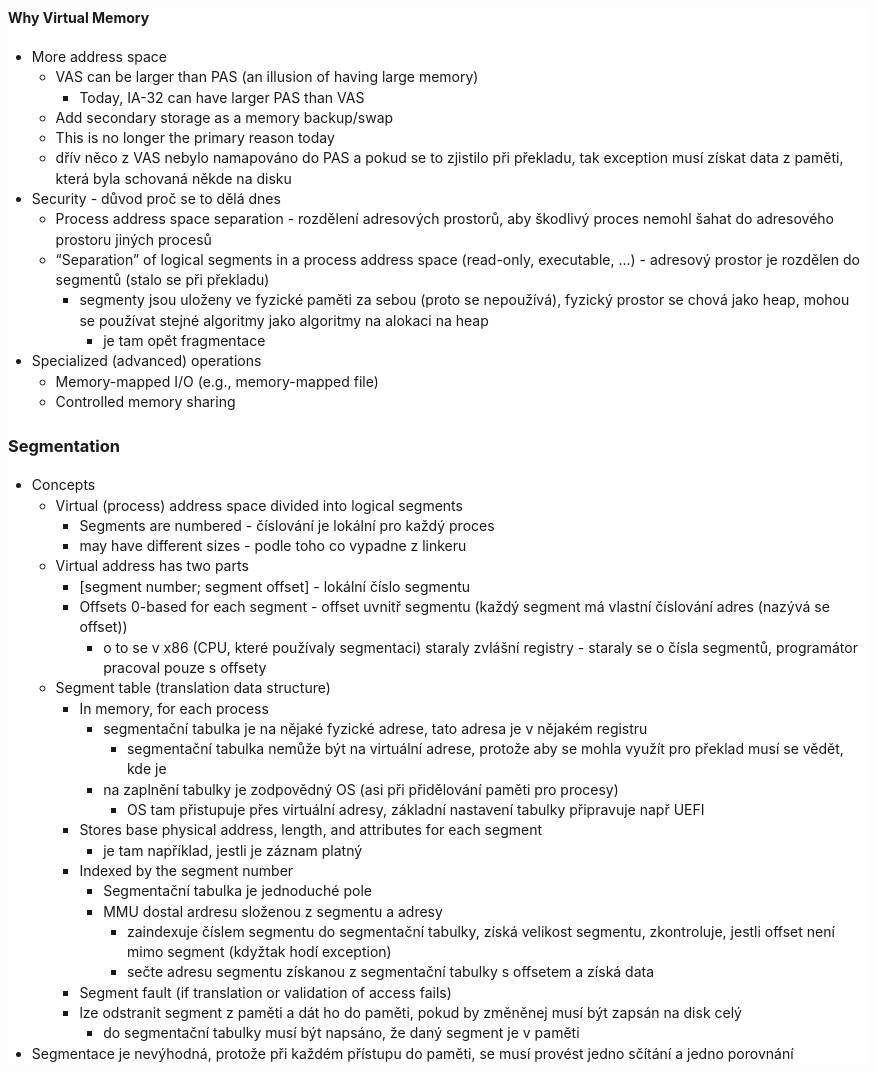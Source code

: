 #### Why Virtual Memory
- More address space
  - VAS can be larger than PAS (an illusion of having large memory)
    - Today, IA-32 can have larger PAS than VAS
  - Add secondary storage as a memory backup/swap
  - This is no longer the primary reason today
  - dřív něco z VAS nebylo namapováno do PAS a pokud se to zjistilo při překladu, tak exception musí získat data z paměti, která byla schovaná někde na disku
- Security - důvod proč se to dělá dnes
  - Process address space separation - rozdělení adresových prostorů, aby škodlivý proces nemohl šahat do adresového prostoru jiných procesů
  - “Separation” of logical segments in a process address space (read-only, executable, …) - adresový prostor je rozdělen do segmentů (stalo se při překladu)
    - segmenty jsou uloženy ve fyzické paměti za sebou (proto se nepoužívá), fyzický prostor se chová jako heap, mohou se používat stejné algoritmy jako algoritmy na alokaci na heap
      - je tam opět fragmentace
- Specialized (advanced) operations
  - Memory-mapped I/O (e.g., memory-mapped file)
  - Controlled memory sharing

### Segmentation
- Concepts
  - Virtual (process) address space divided into logical segments
    - Segments are numbered - číslování je lokální pro každý proces
    - may have different sizes - podle toho co vypadne z linkeru
  - Virtual address has two parts
    - [segment number; segment offset] - lokální číslo segmentu
    - Offsets 0-based for each segment - offset uvnitř segmentu (každý segment má vlastní číslování adres (nazývá se offset))
      - o to se v x86 (CPU, které používaly segmentaci) staraly zvlášní registry - staraly se o čísla segmentů, programátor pracoval pouze s offsety
  - Segment table (translation data structure)
    - In memory, for each process
      - segmentační tabulka je na nějaké fyzické adrese, tato adresa je v nějakém registru
        - segmentační tabulka nemůže být na virtuální adrese, protože aby se mohla využít pro překlad musí se vědět, kde je
      - na zaplnění tabulky je zodpovědný OS (asi při přidělování paměti pro procesy)
        - OS tam přistupuje přes virtuální adresy, základní nastavení tabulky připravuje např UEFI
    - Stores base physical address, length, and attributes for each segment
      - je tam například, jestli je záznam platný
    - Indexed by the segment number
      - Segmentační tabulka je jednoduché pole
      - MMU dostal ardresu složenou z segmentu a adresy
        - zaindexuje číslem segmentu do segmentační tabulky, získá velikost segmentu, zkontroluje, jestli offset není mimo segment (kdyžtak hodí exception)
        - sečte adresu segmentu získanou z segmentační tabulky s offsetem a získá data
    - Segment fault (if translation or validation of access fails)
    - lze odstranit segment z paměti a dát ho do paměti, pokud by změněnej musí být zapsán na disk celý
      - do segmentační tabulky musí být napsáno, že daný segment je v paměti
- Segmentace je nevýhodná, protože při každém přístupu do paměti, se musí provést jedno sčítání a jedno porovnání
